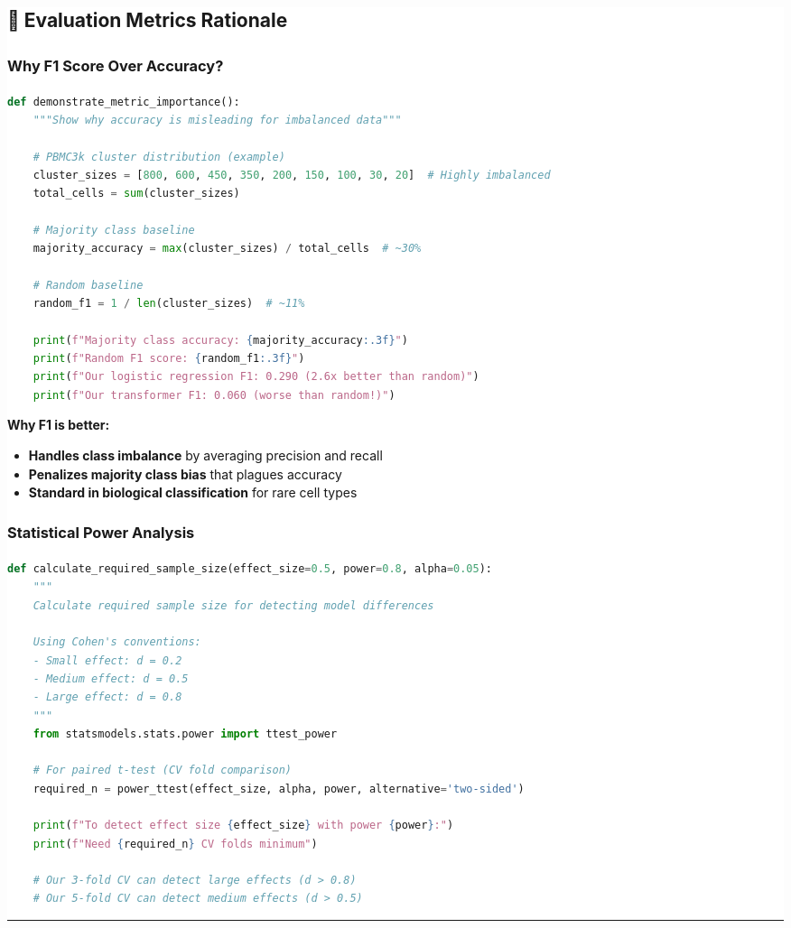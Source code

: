 ## 🎯 **Evaluation Metrics Rationale**

### **Why F1 Score Over Accuracy?**

```python
def demonstrate_metric_importance():
    """Show why accuracy is misleading for imbalanced data"""
    
    # PBMC3k cluster distribution (example)
    cluster_sizes = [800, 600, 450, 350, 200, 150, 100, 30, 20]  # Highly imbalanced
    total_cells = sum(cluster_sizes)
    
    # Majority class baseline
    majority_accuracy = max(cluster_sizes) / total_cells  # ~30%
    
    # Random baseline
    random_f1 = 1 / len(cluster_sizes)  # ~11%
    
    print(f"Majority class accuracy: {majority_accuracy:.3f}")
    print(f"Random F1 score: {random_f1:.3f}")
    print(f"Our logistic regression F1: 0.290 (2.6x better than random)")
    print(f"Our transformer F1: 0.060 (worse than random!)")
```

**Why F1 is better:**
- **Handles class imbalance** by averaging precision and recall
- **Penalizes majority class bias** that plagues accuracy
- **Standard in biological classification** for rare cell types

### **Statistical Power Analysis**

```python
def calculate_required_sample_size(effect_size=0.5, power=0.8, alpha=0.05):
    """
    Calculate required sample size for detecting model differences
    
    Using Cohen's conventions:
    - Small effect: d = 0.2
    - Medium effect: d = 0.5  
    - Large effect: d = 0.8
    """
    from statsmodels.stats.power import ttest_power
    
    # For paired t-test (CV fold comparison)
    required_n = power_ttest(effect_size, alpha, power, alternative='two-sided')
    
    print(f"To detect effect size {effect_size} with power {power}:")
    print(f"Need {required_n} CV folds minimum")
    
    # Our 3-fold CV can detect large effects (d > 0.8)
    # Our 5-fold CV can detect medium effects (d > 0.5)
```

---